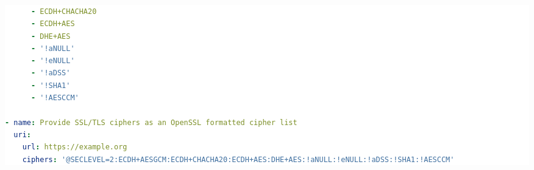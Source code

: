 ```yaml
      - ECDH+CHACHA20
      - ECDH+AES
      - DHE+AES
      - '!aNULL'
      - '!eNULL'
      - '!aDSS'
      - '!SHA1'
      - '!AESCCM'

- name: Provide SSL/TLS ciphers as an OpenSSL formatted cipher list
  uri:
    url: https://example.org
    ciphers: '@SECLEVEL=2:ECDH+AESGCM:ECDH+CHACHA20:ECDH+AES:DHE+AES:!aNULL:!eNULL:!aDSS:!SHA1:!AESCCM'

```




